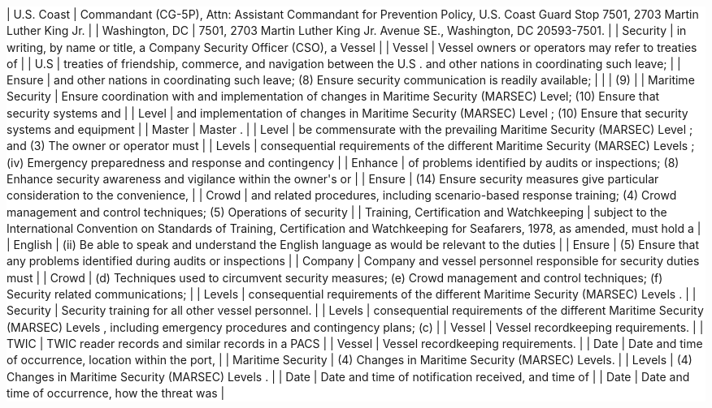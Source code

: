 | U.S. Coast                               | Commandant (CG-5P), Attn: Assistant Commandant for Prevention Policy, U.S. Coast Guard Stop 7501, 2703 Martin Luther King Jr.                 |
| Washington, DC                           | 7501, 2703 Martin Luther King Jr. Avenue SE., Washington, DC  20593-7501.                                                                     |
| Security                                 | in writing, by name or title, a Company Security  Officer (CSO), a Vessel                                                                     |
| Vessel                                   | Vessel owners or operators may refer to treaties of                                                                                           |
| U.S                                      | treaties of friendship, commerce, and navigation between the U.S . and other nations in coordinating such leave;                              |
| Ensure                                   | and other nations in coordinating such leave; (8) Ensure  security communication is readily available;                                        |
|                                          |               (9)                                                                                                                             |
| Maritime Security                        | Ensure coordination with and implementation of changes in Maritime Security (MARSEC) Level; (10) Ensure that security systems and             |
| Level                                    | and implementation of changes in Maritime Security (MARSEC) Level ; (10) Ensure that security systems and equipment                           |
| Master                                   | Master .                                                                                                                                      |
| Level                                    | be commensurate with the prevailing Maritime Security (MARSEC) Level ; and (3) The owner or operator must                                     |
| Levels                                   | consequential requirements of the different Maritime Security (MARSEC) Levels ; (iv) Emergency preparedness and response and contingency      |
| Enhance                                  | of problems identified by audits or inspections; (8) Enhance security awareness and vigilance within the owner's or                           |
| Ensure                                   | (14)  Ensure security measures give particular consideration to the convenience,                                                              |
| Crowd                                    | and related procedures, including scenario-based response training; (4) Crowd management and control techniques; (5) Operations of security   |
| Training, Certification and Watchkeeping | subject to the International Convention on Standards of Training, Certification and Watchkeeping for Seafarers, 1978, as amended, must hold a |
| English                                  | (ii) Be able to speak and understand the English language as would be relevant to the duties                                                  |
| Ensure                                   | (5)  Ensure that any problems identified during audits or inspections                                                                         |
| Company                                  | Company and vessel personnel responsible for security duties must                                                                             |
| Crowd                                    | (d) Techniques used to circumvent security measures; (e) Crowd management and control techniques; (f) Security related communications;        |
| Levels                                   | consequential requirements of the different Maritime Security (MARSEC) Levels .                                                               |
| Security                                 | Security  training for all other vessel personnel.                                                                                            |
| Levels                                   | consequential requirements of the different Maritime Security (MARSEC) Levels , including emergency procedures and contingency plans; (c)     |
| Vessel                                   | Vessel  recordkeeping requirements.                                                                                                           |
| TWIC                                     | TWIC reader records and similar records in a PACS                                                                                             |
| Vessel                                   | Vessel  recordkeeping requirements.                                                                                                           |
| Date                                     | Date and time of occurrence, location within the port,                                                                                        |
| Maritime Security                        | (4) Changes in  Maritime Security  (MARSEC) Levels.                                                                                           |
| Levels                                   | (4) Changes in Maritime Security (MARSEC)  Levels .                                                                                           |
| Date                                     | Date and time of notification received, and time of                                                                                           |
| Date                                     | Date and time of occurrence, how the threat was                                                                                               |
